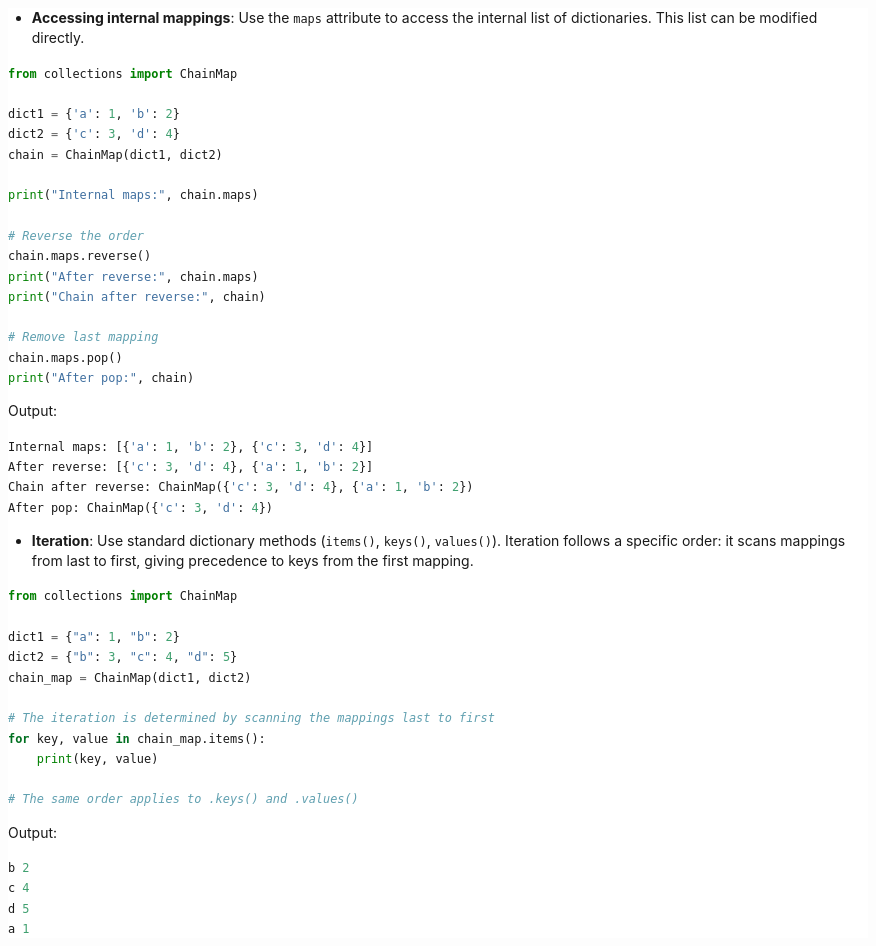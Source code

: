- **Accessing internal mappings**: Use the `maps` attribute to access the internal list of dictionaries. This list can be modified directly.

```python
from collections import ChainMap

dict1 = {'a': 1, 'b': 2}
dict2 = {'c': 3, 'd': 4}
chain = ChainMap(dict1, dict2)

print("Internal maps:", chain.maps)

# Reverse the order
chain.maps.reverse()
print("After reverse:", chain.maps)
print("Chain after reverse:", chain)

# Remove last mapping
chain.maps.pop()
print("After pop:", chain)
```

Output:
```python
Internal maps: [{'a': 1, 'b': 2}, {'c': 3, 'd': 4}]
After reverse: [{'c': 3, 'd': 4}, {'a': 1, 'b': 2}]
Chain after reverse: ChainMap({'c': 3, 'd': 4}, {'a': 1, 'b': 2})
After pop: ChainMap({'c': 3, 'd': 4})
```

- **Iteration**: Use standard dictionary methods (`items()`, `keys()`, `values()`). Iteration follows a specific order: it scans mappings from last to first, giving precedence to keys from the first mapping.

```python
from collections import ChainMap

dict1 = {"a": 1, "b": 2}
dict2 = {"b": 3, "c": 4, "d": 5}
chain_map = ChainMap(dict1, dict2)

# The iteration is determined by scanning the mappings last to first
for key, value in chain_map.items():
    print(key, value)

# The same order applies to .keys() and .values()
```

Output:
```python
b 2
c 4
d 5
a 1
```
